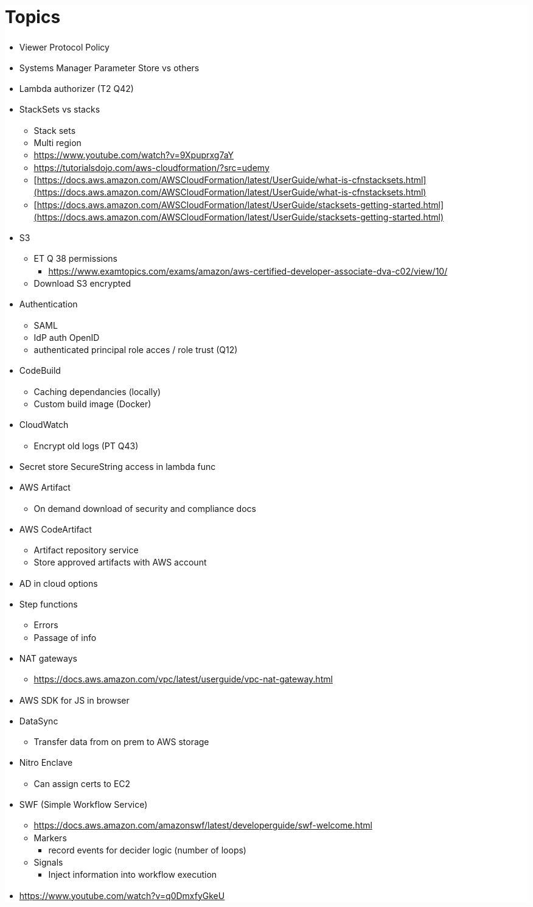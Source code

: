 # Topics

- Viewer Protocol Policy
- Systems Manager Parameter Store vs others
- Lambda authorizer (T2 Q42)
- StackSets vs stacks
	- Stack sets
	- Multi region
	- https://www.youtube.com/watch?v=9Xpuprxg7aY
	- https://tutorialsdojo.com/aws-cloudformation/?src=udemy
	- [https://docs.aws.amazon.com/AWSCloudFormation/latest/UserGuide/what-is-cfnstacksets.html](https://docs.aws.amazon.com/AWSCloudFormation/latest/UserGuide/what-is-cfnstacksets.html)
	- [https://docs.aws.amazon.com/AWSCloudFormation/latest/UserGuide/stacksets-getting-started.html](https://docs.aws.amazon.com/AWSCloudFormation/latest/UserGuide/stacksets-getting-started.html)
- S3 
	- ET Q 38 permissions
		- https://www.examtopics.com/exams/amazon/aws-certified-developer-associate-dva-c02/view/10/
	- Download S3 encrypted
- Authentication
	- SAML
	- IdP auth OpenID
	- authenticated principal role acces / role trust (Q12)
- CodeBuild
	- Caching dependancies (locally)
	- Custom build image (Docker)
- CloudWatch
	- Encrypt old logs (PT Q43)
- Secret store SecureString access in lambda func
- AWS Artifact
	- On demand download of security and compliance docs
- AWS CodeArtifact
	- Artifact repository service
	- Store approved artifacts with AWS account
- AD in cloud options
- Step functions
	- Errors
	- Passage of info

- NAT gateways
	- https://docs.aws.amazon.com/vpc/latest/userguide/vpc-nat-gateway.html
- AWS SDK for JS in browser
- DataSync
	- Transfer data from on prem to AWS storage
- Nitro Enclave
	- Can assign certs to EC2
- SWF (Simple Workflow Service)
	- https://docs.aws.amazon.com/amazonswf/latest/developerguide/swf-welcome.html
	- Markers
		- record events for decider logic (number of loops)
	- Signals
		- Inject information into workflow execution
- https://www.youtube.com/watch?v=q0DmxfyGkeU
